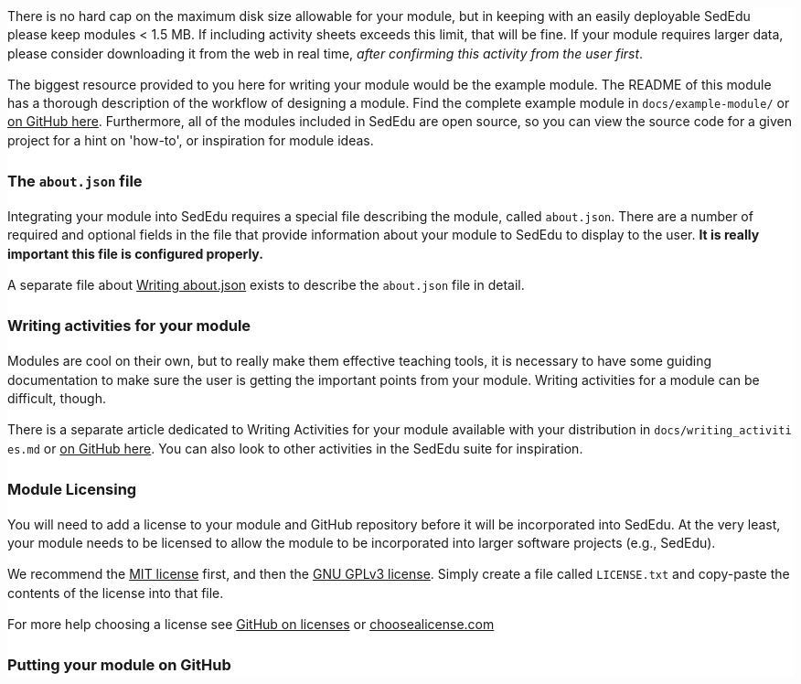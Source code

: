 There is no hard cap on the maximum disk size allowable for your module, but in keeping with an easily deployable SedEdu please keep modules < 1.5 MB.
If including activity sheets exceeds this limit, that will be fine.
If your module requires larger data, please consider downloading it from the web in real time, _after confirming this activity from the user first_.

The biggest resource provided to you here for writing your module would be the example module.
The README of this module has a thorough description of the workflow of designing a module.
Find the complete example module in `docs/example-module/` or [on GitHub here](https://github.com/amoodie/example-module_sededu).
Furthermore, all of the modules included in SedEdu are open source, so you can view the source code for a given project for a hint on 'how-to', or inspiration for module ideas.


### The `about.json` file
Integrating your module into SedEdu requires a special file describing the module, called `about.json`.
There are a number of required and optional fields in the file that provide information about your module to SedEdu to display to the user.
__It is really important this file is configured properly.__

A separate file about [Writing about.json](https://github.com/amoodie/sededu/blob/release/docs/writing_aboutjson.md) exists to describe the `about.json` file in detail.



### Writing activities for your module

Modules are cool on their own, but to really make them effective teaching tools, it is necessary to have some guiding documentation to make sure the user is getting the important points from your module.
Writing activities for a module can be difficult, though.

There is a separate article dedicated to Writing Activities for your module available with your distribution in `docs/writing_activities.md` or [on GitHub here](https://github.com/amoodie/sededu/blob/release/docs/writing_activities.md).
You can also look to other activities in the SedEdu suite for inspiration.


### Module Licensing

You will need to add a license to your module and GitHub repository before it will be incorporated into SedEdu.
At the very least, your module needs to be licensed to allow the module to be incorporated into larger software projects (e.g., SedEdu).

We recommend the [MIT license](https://choosealicense.com/licenses/mit/) first, and then the [GNU GPLv3 license](https://choosealicense.com/licenses/gpl-3.0/).
Simply create a file called `LICENSE.txt` and copy-paste the contents of the license into that file.

For more help choosing a license see [GitHub on licenses](https://help.github.com/articles/licensing-a-repository/) or [choosealicense.com](https://choosealicense.com/)


### Putting your module on GitHub
